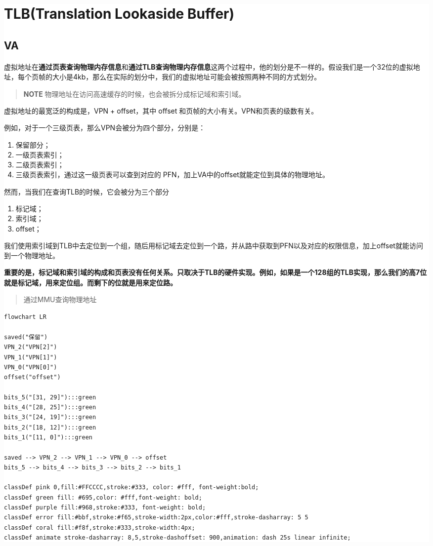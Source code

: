# TLB(Translation Lookaside Buffer)

## VA

虚拟地址在**通过页表查询物理内存信息**和**通过TLB查询物理内存信息**这两个过程中，他的划分是不一样的。假设我们是一个32位的虚拟地址，每个页帧的大小是4kb，那么在实际的划分中，我们的虚拟地址可能会被按照两种不同的方式划分。

>**NOTE** 物理地址在访问高速缓存的时候，也会被拆分成标记域和索引域。

虚拟地址的最宽泛的构成是，VPN + offset，其中 offset 和页帧的大小有关。VPN和页表的级数有关。

例如，对于一个三级页表，那么VPN会被分为四个部分，分别是：

1. 保留部分；
2. 一级页表索引；
3. 二级页表索引；
3. 三级页表索引，通过这一级页表可以查到对应的 PFN，加上VA中的offset就能定位到具体的物理地址。

然而，当我们在查询TLB的时候，它会被分为三个部分

1. 标记域；
2. 索引域；
3. offset；

我们使用索引域到TLB中去定位到一个组，随后用标记域去定位到一个路，并从路中获取到PFN以及对应的权限信息，加上offset就能访问到一个物理地址。

**重要的是，标记域和索引域的构成和页表没有任何关系。只取决于TLB的硬件实现。例如，如果是一个128组的TLB实现，那么我们的高7位就是标记域，用来定位组。而剩下的位就是用来定位路。**

>通过MMU查询物理地址

```mermaid
flowchart LR

saved("保留")
VPN_2("VPN[2]")
VPN_1("VPN[1]")
VPN_0("VPN[0]")
offset("offset")

bits_5("[31, 29]"):::green
bits_4("[28, 25]"):::green
bits_3("[24, 19]"):::green
bits_2("[18, 12]"):::green
bits_1("[11, 0]"):::green

saved --> VPN_2 --> VPN_1 --> VPN_0 --> offset
bits_5 --> bits_4 --> bits_3 --> bits_2 --> bits_1

classDef pink 0,fill:#FFCCCC,stroke:#333, color: #fff, font-weight:bold;
classDef green fill: #695,color: #fff,font-weight: bold;
classDef purple fill:#968,stroke:#333, font-weight: bold;
classDef error fill:#bbf,stroke:#f65,stroke-width:2px,color:#fff,stroke-dasharray: 5 5
classDef coral fill:#f8f,stroke:#333,stroke-width:4px;
classDef animate stroke-dasharray: 8,5,stroke-dashoffset: 900,animation: dash 25s linear infinite;
```

